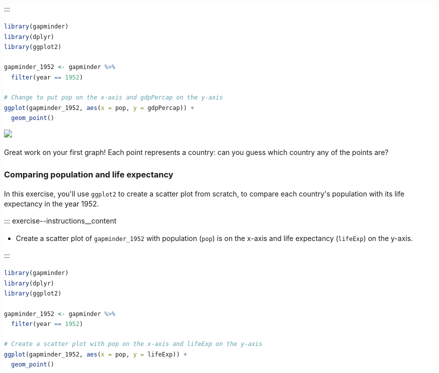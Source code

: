 </li>

</ul>
:::


```r
library(gapminder)
library(dplyr)
library(ggplot2)

gapminder_1952 <- gapminder %>%
  filter(year == 1952)

# Change to put pop on the x-axis and gdpPercap on the y-axis
ggplot(gapminder_1952, aes(x = pop, y = gdpPercap)) +
  geom_point()
```

<img src="data-visualize_files/figure-html/unnamed-chunk-13-1.png" width="672" />

<p class>

Great work on your first graph!
Each point represents a country: can you guess which country any of the points are?

</p>

### Comparing population and life expectancy

<div>

<p>

In this exercise, you'll use <code>ggplot2</code> to create a scatter plot from scratch, to compare each country's population with its life expectancy in the year 1952.

</p>

</div>

::: exercise--instructions__content
<ul>

<li>

Create a scatter plot of <code>gapminder_1952</code> with population (<code>pop</code>) is on the x-axis and life expectancy (<code>lifeExp</code>) on the y-axis.

</li>

</ul>
:::


```r
library(gapminder)
library(dplyr)
library(ggplot2)

gapminder_1952 <- gapminder %>%
  filter(year == 1952)

# Create a scatter plot with pop on the x-axis and lifeExp on the y-axis
ggplot(gapminder_1952, aes(x = pop, y = lifeExp)) +
  geom_point()
```
